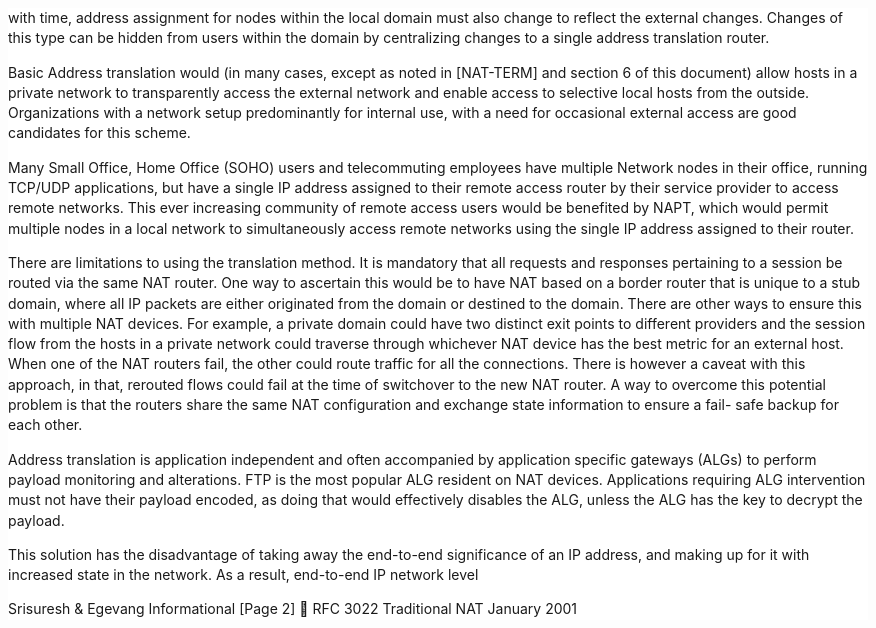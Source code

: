 
   with time, address assignment for nodes within the local domain must
   also change to reflect the external changes.  Changes of this type
   can be hidden from users within the domain by centralizing changes to
   a single address translation router.

   Basic Address translation would (in many cases, except as noted in
   [NAT-TERM] and section 6 of this document) allow hosts in a private
   network to transparently access the external network and enable
   access to selective local hosts from the outside.  Organizations with
   a network setup predominantly for internal use, with a need for
   occasional external access are good candidates for this scheme.

   Many Small Office, Home Office (SOHO) users and telecommuting
   employees have multiple Network nodes in their office, running
   TCP/UDP applications, but have a single IP address assigned to their
   remote access router by their service provider to access remote
   networks.  This ever increasing community of remote access users
   would be benefited by NAPT, which would permit multiple nodes in a
   local network to simultaneously access remote networks using the
   single IP address assigned to their router.

   There are limitations to using the translation method.  It is
   mandatory that all requests and responses pertaining to a session be
   routed via the same NAT router.  One way to ascertain this would be
   to have NAT based on a border router that is unique to a stub domain,
   where all IP packets are either originated from the domain or
   destined to the domain.  There are other ways to ensure this with
   multiple NAT devices.  For example, a private domain could have two
   distinct exit points to different providers and the session flow from
   the hosts in a private network could traverse through whichever NAT
   device has the best metric for an external host.  When one of the NAT
   routers fail, the other could route traffic for all the connections.
   There is however a caveat with this approach, in that, rerouted flows
   could fail at the time of switchover to the new NAT router.  A way to
   overcome this potential problem is that the routers share the same
   NAT configuration and exchange state information to ensure a fail-
   safe backup for each other.

   Address translation is application independent and often accompanied
   by application specific gateways (ALGs) to perform payload monitoring
   and alterations.  FTP is the most popular ALG resident on NAT
   devices.  Applications requiring ALG intervention must not have their
   payload encoded, as doing that would effectively disables the ALG,
   unless the ALG has the key to decrypt the payload.

   This solution has the disadvantage of taking away the end-to-end
   significance of an IP address, and making up for it with increased
   state in the network.  As a result, end-to-end IP network level



Srisuresh & Egevang          Informational                      [Page 2]

RFC 3022                    Traditional NAT                 January 2001
